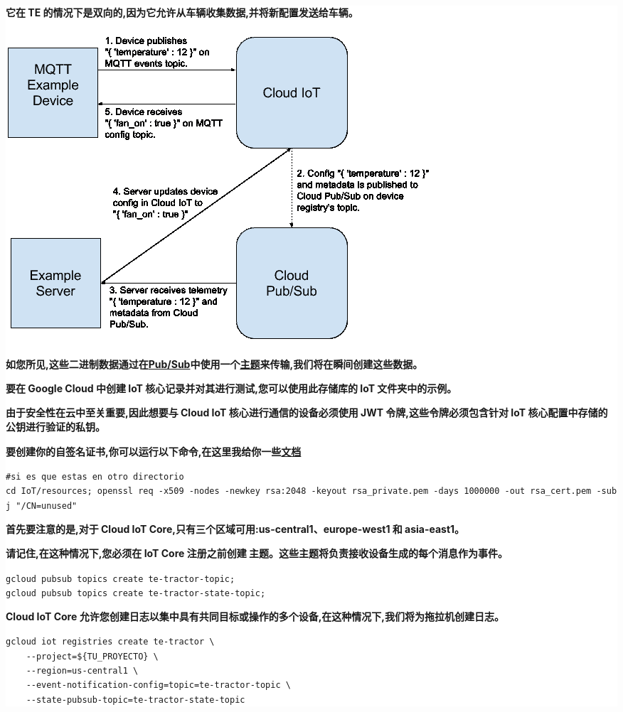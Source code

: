 **它在 TE 的情况下是双向的,因为它允许从车辆收集数据,并将新配置发送给车辆。**

**![](img/b661e66bac1da079636bfe4701faa1ce.png)**

**如您所见,这些二进制数据通过在[Pub/Sub](https://cloud.google.com/pubsub/)中使用一个[主题](https://cloud.google.com/pubsub/docs/publisher#pubsub-publish-message-nodejs)来传输,我们将在瞬间创建这些数据。**

**要在 Google Cloud 中创建 IoT 核心记录并对其进行测试,您可以使用此存储库的 IoT 文件夹中的示例。**

**由于安全性在云中至关重要,因此想要与 Cloud IoT 核心进行通信的设备必须使用 JWT 令牌,这些令牌必须包含针对 IoT 核心配置中存储的公钥进行验证的私钥。**

**要创建你的自签名证书,你可以运行以下命令,在这里我给你一些[文档](https://cloud.google.com/iot/docs/how-tos/credentials/keys)**

```
#si es que estas en otro directorio
cd IoT/resources; openssl req -x509 -nodes -newkey rsa:2048 -keyout rsa_private.pem -days 1000000 -out rsa_cert.pem -subj "/CN=unused"
```

**首先要注意的是,对于 Cloud IoT Core,只有三个区域可用:us-central1、europe-west1 和 asia-east1。**

**请记住,在这种情况下,您必须在 IoT Core 注册之前创建 主题。这些主题将负责接收设备生成的每个消息作为事件。**

```
gcloud pubsub topics create te-tractor-topic;
gcloud pubsub topics create te-tractor-state-topic;
```

**Cloud IoT Core 允许您创建日志以集中具有共同目标或操作的多个设备,在这种情况下,我们将为拖拉机创建日志。**

```
gcloud iot registries create te-tractor \
    --project=${TU_PROYECTO} \
    --region=us-central1 \
    --event-notification-config=topic=te-tractor-topic \
    --state-pubsub-topic=te-tractor-state-topic
```

